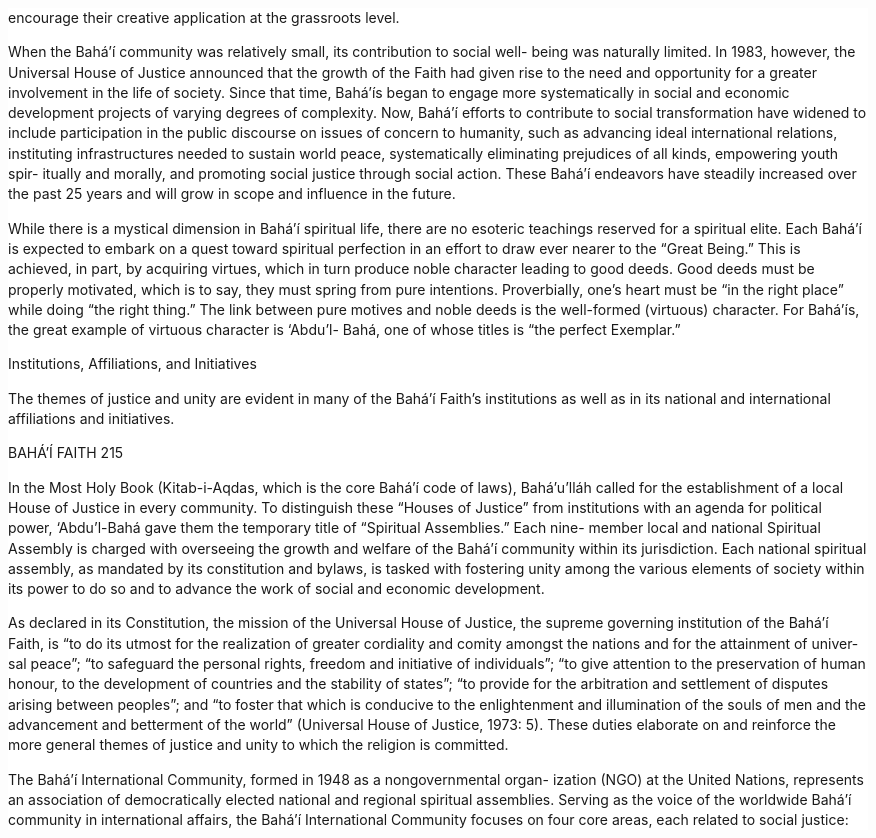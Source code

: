 encourage their creative application at the grassroots level.

When the Bahá’í community was relatively small, its contribution to social well-
being was naturally limited. In 1983, however, the Universal House of Justice
announced that the growth of the Faith had given rise to the need and opportunity for
a greater involvement in the life of society. Since that time, Bahá’ís began to engage
more systematically in social and economic development projects of varying degrees
of complexity. Now, Bahá’í efforts to contribute to social transformation have widened
to include participation in the public discourse on issues of concern to humanity, such
as advancing ideal international relations, instituting infrastructures needed to sustain
world peace, systematically eliminating prejudices of all kinds, empowering youth spir-
itually and morally, and promoting social justice through social action. These Bahá’í
endeavors have steadily increased over the past 25 years and will grow in scope and
influence in the future.

While there is a mystical dimension in Bahá’í spiritual life, there are no esoteric
teachings reserved for a spiritual elite. Each Bahá’í is expected to embark on a quest
toward spiritual perfection in an effort to draw ever nearer to the “Great Being.” This
is achieved, in part, by acquiring virtues, which in turn produce noble character leading
to good deeds. Good deeds must be properly motivated, which is to say, they must spring
from pure intentions. Proverbially, one’s heart must be “in the right place” while doing
“the right thing.” The link between pure motives and noble deeds is the well-formed
(virtuous) character. For Bahá’ís, the great example of virtuous character is ‘Abdu’l-
Bahá, one of whose titles is “the perfect Exemplar.”

Institutions, Affiliations, and Initiatives

The themes of justice and unity are evident in many of the Bahá’í Faith’s institutions
as well as in its national and international affiliations and initiatives.

BAHÁ’Í FAITH   215

In the Most Holy Book (Kitab-i-Aqdas, which is the core Bahá’í code of laws),
Bahá’u’lláh called for the establishment of a local House of Justice in every community.
To distinguish these “Houses of Justice” from institutions with an agenda for political
power, ‘Abdu’l-Bahá gave them the temporary title of “Spiritual Assemblies.” Each nine-
member local and national Spiritual Assembly is charged with overseeing the growth
and welfare of the Bahá’í community within its jurisdiction. Each national spiritual
assembly, as mandated by its constitution and bylaws, is tasked with fostering unity
among the various elements of society within its power to do so and to advance the
work of social and economic development.

As declared in its Constitution, the mission of the Universal House of Justice, the
supreme governing institution of the Bahá’í Faith, is “to do its utmost for the realization
of greater cordiality and comity amongst the nations and for the attainment of univer-
sal peace”; “to safeguard the personal rights, freedom and initiative of individuals”; “to
give attention to the preservation of human honour, to the development of countries
and the stability of states”; “to provide for the arbitration and settlement of disputes
arising between peoples”; and “to foster that which is conducive to the enlightenment
and illumination of the souls of men and the advancement and betterment of the
world” (Universal House of Justice, 1973: 5). These duties elaborate on and reinforce
the more general themes of justice and unity to which the religion is committed.

The Bahá’í International Community, formed in 1948 as a nongovernmental organ-
ization (NGO) at the United Nations, represents an association of democratically elected
national and regional spiritual assemblies. Serving as the voice of the worldwide Bahá’í
community in international affairs, the Bahá’í International Community focuses on
four core areas, each related to social justice:
